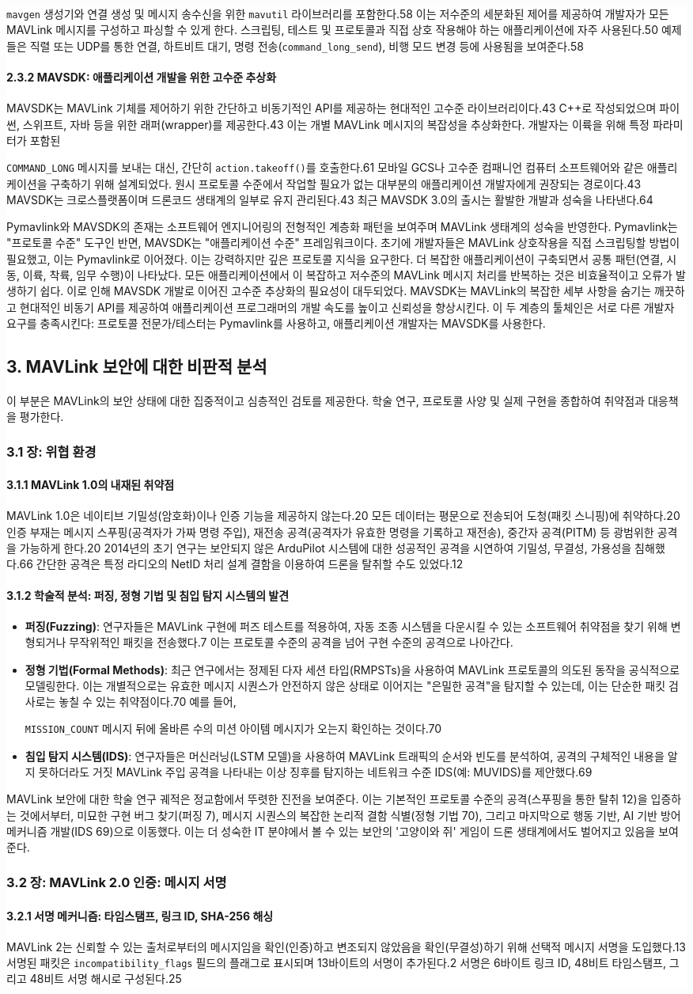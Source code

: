 `mavgen` 생성기와 연결 생성 및 메시지 송수신을 위한 `mavutil` 라이브러리를 포함한다.58 이는 저수준의 세분화된 제어를 제공하여 개발자가 모든 MAVLink 메시지를 구성하고 파싱할 수 있게 한다. 스크립팅, 테스트 및 프로토콜과 직접 상호 작용해야 하는 애플리케이션에 자주 사용된다.50 예제들은 직렬 또는 UDP를 통한 연결, 하트비트 대기, 명령 전송(`command_long_send`), 비행 모드 변경 등에 사용됨을 보여준다.58

#### 2.3.2  MAVSDK: 애플리케이션 개발을 위한 고수준 추상화

MAVSDK는 MAVLink 기체를 제어하기 위한 간단하고 비동기적인 API를 제공하는 현대적인 고수준 라이브러리이다.43 C++로 작성되었으며 파이썬, 스위프트, 자바 등을 위한 래퍼(wrapper)를 제공한다.43 이는 개별 MAVLink 메시지의 복잡성을 추상화한다. 개발자는 이륙을 위해 특정 파라미터가 포함된 

`COMMAND_LONG` 메시지를 보내는 대신, 간단히 `action.takeoff()`를 호출한다.61 모바일 GCS나 고수준 컴패니언 컴퓨터 소프트웨어와 같은 애플리케이션을 구축하기 위해 설계되었다. 원시 프로토콜 수준에서 작업할 필요가 없는 대부분의 애플리케이션 개발자에게 권장되는 경로이다.43 MAVSDK는 크로스플랫폼이며 드론코드 생태계의 일부로 유지 관리된다.43 최근 MAVSDK 3.0의 출시는 활발한 개발과 성숙을 나타낸다.64

Pymavlink와 MAVSDK의 존재는 소프트웨어 엔지니어링의 전형적인 계층화 패턴을 보여주며 MAVLink 생태계의 성숙을 반영한다. Pymavlink는 "프로토콜 수준" 도구인 반면, MAVSDK는 "애플리케이션 수준" 프레임워크이다. 초기에 개발자들은 MAVLink 상호작용을 직접 스크립팅할 방법이 필요했고, 이는 Pymavlink로 이어졌다. 이는 강력하지만 깊은 프로토콜 지식을 요구한다. 더 복잡한 애플리케이션이 구축되면서 공통 패턴(연결, 시동, 이륙, 착륙, 임무 수행)이 나타났다. 모든 애플리케이션에서 이 복잡하고 저수준의 MAVLink 메시지 처리를 반복하는 것은 비효율적이고 오류가 발생하기 쉽다. 이로 인해 MAVSDK 개발로 이어진 고수준 추상화의 필요성이 대두되었다. MAVSDK는 MAVLink의 복잡한 세부 사항을 숨기는 깨끗하고 현대적인 비동기 API를 제공하여 애플리케이션 프로그래머의 개발 속도를 높이고 신뢰성을 향상시킨다. 이 두 계층의 툴체인은 서로 다른 개발자 요구를 충족시킨다: 프로토콜 전문가/테스터는 Pymavlink를 사용하고, 애플리케이션 개발자는 MAVSDK를 사용한다.

## 3.  MAVLink 보안에 대한 비판적 분석

이 부분은 MAVLink의 보안 상태에 대한 집중적이고 심층적인 검토를 제공한다. 학술 연구, 프로토콜 사양 및 실제 구현을 종합하여 취약점과 대응책을 평가한다.

### 3.1 장: 위협 환경

#### 3.1.1  MAVLink 1.0의 내재된 취약점

MAVLink 1.0은 네이티브 기밀성(암호화)이나 인증 기능을 제공하지 않는다.20 모든 데이터는 평문으로 전송되어 도청(패킷 스니핑)에 취약하다.20 인증 부재는 메시지 스푸핑(공격자가 가짜 명령 주입), 재전송 공격(공격자가 유효한 명령을 기록하고 재전송), 중간자 공격(PITM) 등 광범위한 공격을 가능하게 한다.20 2014년의 초기 연구는 보안되지 않은 ArduPilot 시스템에 대한 성공적인 공격을 시연하여 기밀성, 무결성, 가용성을 침해했다.66 간단한 공격은 특정 라디오의 NetID 처리 설계 결함을 이용하여 드론을 탈취할 수도 있었다.12

#### 3.1.2  학술적 분석: 퍼징, 정형 기법 및 침입 탐지 시스템의 발견

- **퍼징(Fuzzing)**: 연구자들은 MAVLink 구현에 퍼즈 테스트를 적용하여, 자동 조종 시스템을 다운시킬 수 있는 소프트웨어 취약점을 찾기 위해 변형되거나 무작위적인 패킷을 전송했다.7 이는 프로토콜 수준의 공격을 넘어 구현 수준의 공격으로 나아간다.

- **정형 기법(Formal Methods)**: 최근 연구에서는 정제된 다자 세션 타입(RMPSTs)을 사용하여 MAVLink 프로토콜의 의도된 동작을 공식적으로 모델링한다. 이는 개별적으로는 유효한 메시지 시퀀스가 안전하지 않은 상태로 이어지는 "은밀한 공격"을 탐지할 수 있는데, 이는 단순한 패킷 검사로는 놓칠 수 있는 취약점이다.70 예를 들어, 

  `MISSION_COUNT` 메시지 뒤에 올바른 수의 미션 아이템 메시지가 오는지 확인하는 것이다.70

- **침입 탐지 시스템(IDS)**: 연구자들은 머신러닝(LSTM 모델)을 사용하여 MAVLink 트래픽의 순서와 빈도를 분석하여, 공격의 구체적인 내용을 알지 못하더라도 거짓 MAVLink 주입 공격을 나타내는 이상 징후를 탐지하는 네트워크 수준 IDS(예: MUVIDS)를 제안했다.69

MAVLink 보안에 대한 학술 연구 궤적은 정교함에서 뚜렷한 진전을 보여준다. 이는 기본적인 프로토콜 수준의 공격(스푸핑을 통한 탈취 12)을 입증하는 것에서부터, 미묘한 구현 버그 찾기(퍼징 7), 메시지 시퀀스의 복잡한 논리적 결함 식별(정형 기법 70), 그리고 마지막으로 행동 기반, AI 기반 방어 메커니즘 개발(IDS 69)으로 이동했다. 이는 더 성숙한 IT 분야에서 볼 수 있는 보안의 '고양이와 쥐' 게임이 드론 생태계에서도 벌어지고 있음을 보여준다.

### 3.2 장: MAVLink 2.0 인증: 메시지 서명

#### 3.2.1  서명 메커니즘: 타임스탬프, 링크 ID, SHA-256 해싱

MAVLink 2는 신뢰할 수 있는 출처로부터의 메시지임을 확인(인증)하고 변조되지 않았음을 확인(무결성)하기 위해 선택적 메시지 서명을 도입했다.13 서명된 패킷은 `incompatibility_flags` 필드의 플래그로 표시되며 13바이트의 서명이 추가된다.2 서명은 6바이트 링크 ID, 48비트 타임스탬프, 그리고 48비트 서명 해시로 구성된다.25
